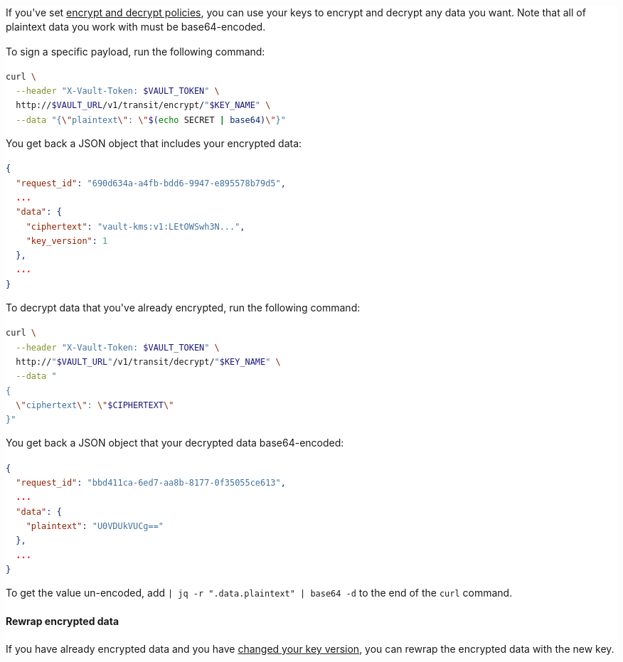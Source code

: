 If you've set [encrypt and decrypt policies](#policies), you can use your keys to encrypt and decrypt any data you want. Note that all of plaintext data you work with must be base64-encoded.

To sign a specific payload, run the following command:

```bash
curl \
  --header "X-Vault-Token: $VAULT_TOKEN" \
  http://$VAULT_URL/v1/transit/encrypt/"$KEY_NAME" \
  --data "{\"plaintext\": \"$(echo SECRET | base64)\"}"
```

You get back a JSON object that includes your encrypted data:

```json
{
  "request_id": "690d634a-a4fb-bdd6-9947-e895578b79d5",
  ...
  "data": {
    "ciphertext": "vault-kms:v1:LEtOWSwh3N...",
    "key_version": 1
  },
  ...
}
```

To decrypt data that you've already encrypted, run the following command:

```bash
curl \
  --header "X-Vault-Token: $VAULT_TOKEN" \
  http://"$VAULT_URL"/v1/transit/decrypt/"$KEY_NAME" \
  --data "
{
  \"ciphertext\": \"$CIPHERTEXT\"
}"
```

You get back a JSON object that your decrypted data base64-encoded:

```json
{
  "request_id": "bbd411ca-6ed7-aa8b-8177-0f35055ce613",
  ...
  "data": {
    "plaintext": "U0VDUkVUCg=="
  },
  ...
}
```

To get the value un-encoded, add `| jq -r ".data.plaintext" | base64 -d` to the end of the `curl` command.

#### Rewrap encrypted data

If you have already encrypted data and you have [changed your key version](#manage-your-keys), you can rewrap the encrypted data with the new key.
